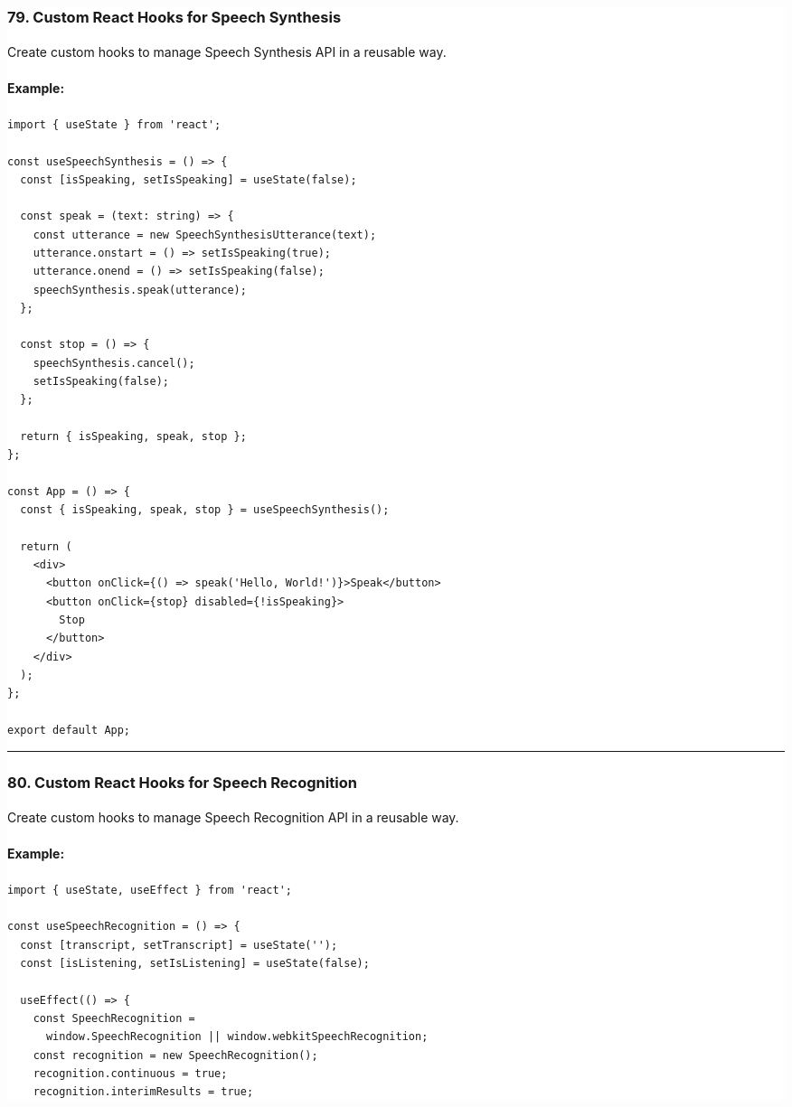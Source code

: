 
### **79. Custom React Hooks for Speech Synthesis**

Create custom hooks to manage Speech Synthesis API in a reusable way.

#### **Example**:

```tsx
import { useState } from 'react';

const useSpeechSynthesis = () => {
  const [isSpeaking, setIsSpeaking] = useState(false);

  const speak = (text: string) => {
    const utterance = new SpeechSynthesisUtterance(text);
    utterance.onstart = () => setIsSpeaking(true);
    utterance.onend = () => setIsSpeaking(false);
    speechSynthesis.speak(utterance);
  };

  const stop = () => {
    speechSynthesis.cancel();
    setIsSpeaking(false);
  };

  return { isSpeaking, speak, stop };
};

const App = () => {
  const { isSpeaking, speak, stop } = useSpeechSynthesis();

  return (
    <div>
      <button onClick={() => speak('Hello, World!')}>Speak</button>
      <button onClick={stop} disabled={!isSpeaking}>
        Stop
      </button>
    </div>
  );
};

export default App;
```

---

### **80. Custom React Hooks for Speech Recognition**

Create custom hooks to manage Speech Recognition API in a reusable way.

#### **Example**:

```tsx
import { useState, useEffect } from 'react';

const useSpeechRecognition = () => {
  const [transcript, setTranscript] = useState('');
  const [isListening, setIsListening] = useState(false);

  useEffect(() => {
    const SpeechRecognition =
      window.SpeechRecognition || window.webkitSpeechRecognition;
    const recognition = new SpeechRecognition();
    recognition.continuous = true;
    recognition.interimResults = true;

```